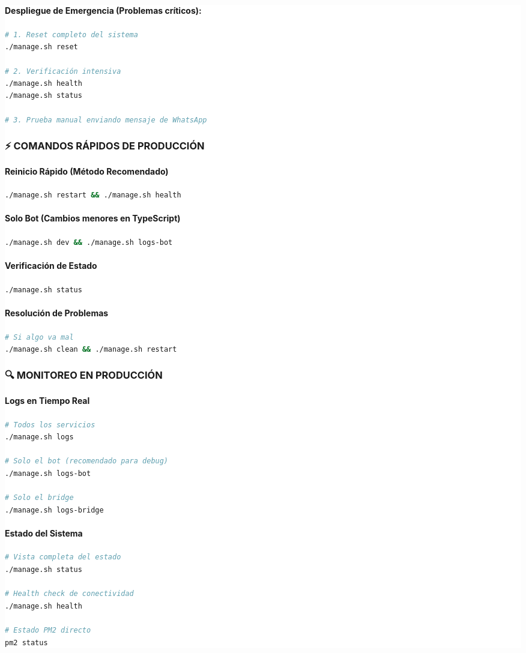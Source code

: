 #### **Despliegue de Emergencia (Problemas críticos):**
```bash
# 1. Reset completo del sistema
./manage.sh reset

# 2. Verificación intensiva
./manage.sh health
./manage.sh status

# 3. Prueba manual enviando mensaje de WhatsApp
```

### **⚡ COMANDOS RÁPIDOS DE PRODUCCIÓN**

#### **Reinicio Rápido (Método Recomendado)**
```bash
./manage.sh restart && ./manage.sh health
```

#### **Solo Bot (Cambios menores en TypeScript)**
```bash
./manage.sh dev && ./manage.sh logs-bot
```

#### **Verificación de Estado**
```bash
./manage.sh status
```

#### **Resolución de Problemas**
```bash
# Si algo va mal
./manage.sh clean && ./manage.sh restart
```

### **🔍 MONITOREO EN PRODUCCIÓN**

#### **Logs en Tiempo Real**
```bash
# Todos los servicios
./manage.sh logs

# Solo el bot (recomendado para debug)
./manage.sh logs-bot

# Solo el bridge
./manage.sh logs-bridge
```

#### **Estado del Sistema**
```bash
# Vista completa del estado
./manage.sh status

# Health check de conectividad
./manage.sh health

# Estado PM2 directo
pm2 status
```

